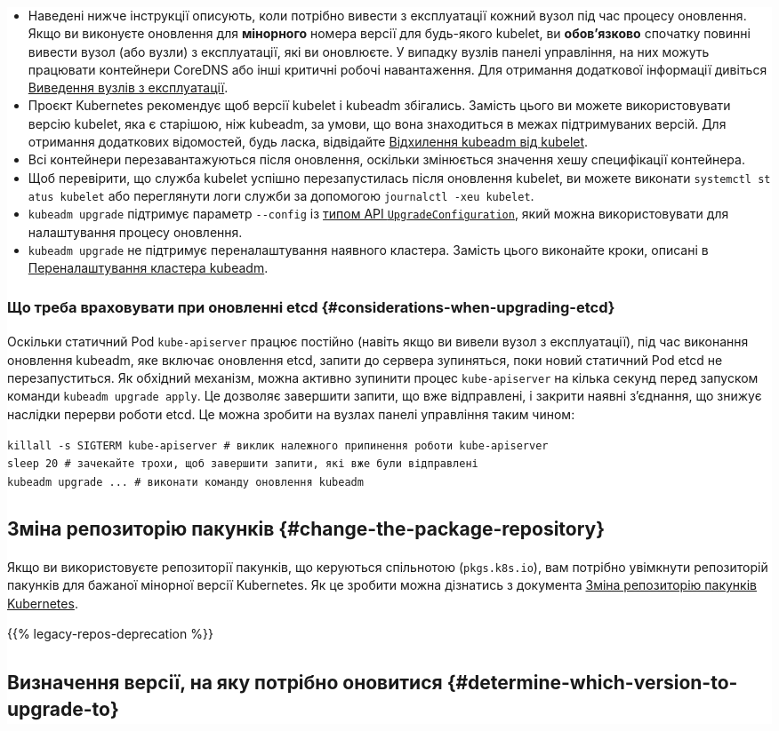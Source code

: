 - Наведені нижче інструкції описують, коли потрібно вивести з експлуатації кожний вузол під час процесу оновлення. Якщо ви виконуєте оновлення для **мінорного** номера версії для будь-якого kubelet, ви **обовʼязково** спочатку повинні вивести вузол (або вузли) з експлуатації, які ви оновлюєте. У випадку вузлів панелі управління, на них можуть працювати контейнери CoreDNS або інші критичні робочі навантаження. Для отримання додаткової інформації дивіться [Виведення вузлів з експлуатації](/docs/tasks/administer-cluster/safely-drain-node/).
- Проєкт Kubernetes рекомендує щоб версії kubelet і kubeadm збігались. Замість цього ви можете використовувати версію kubelet, яка є старішою, ніж kubeadm, за умови, що вона знаходиться в межах підтримуваних версій. Для отримання додаткових відомостей, будь ласка, відвідайте [Відхилення kubeadm від kubelet](/docs/setup/production-environment/tools/kubeadm/create-cluster-kubeadm/#kubeadm-s-skew-against-the-kubelet).
- Всі контейнери перезавантажуються після оновлення, оскільки змінюється значення хешу специфікації контейнера.
- Щоб перевірити, що служба kubelet успішно перезапустилась після оновлення kubelet, ви можете виконати `systemctl status kubelet` або переглянути логи служби за допомогою `journalctl -xeu kubelet`.
- `kubeadm upgrade` підтримує параметр `--config` із [типом API `UpgradeConfiguration`](/docs/reference/config-api/kubeadm-config.v1beta4), який можна використовувати для налаштування процесу оновлення.
- `kubeadm upgrade` не підтримує переналаштування наявного кластера. Замість цього виконайте кроки, описані в [Переналаштування кластера kubeadm](/docs/tasks/administer-cluster/kubeadm/kubeadm-reconfigure).

### Що треба враховувати при оновленні etcd {#considerations-when-upgrading-etcd}

Оскільки статичний Pod `kube-apiserver` працює постійно (навіть якщо ви вивели вузол з експлуатації), під час виконання оновлення kubeadm, яке включає оновлення etcd, запити до сервера зупиняться, поки новий статичний Pod etcd не перезапуститься. Як обхідний механізм, можна активно зупинити процес `kube-apiserver` на кілька секунд перед запуском команди `kubeadm upgrade apply`. Це дозволяє завершити запити, що вже відправлені, і закрити наявні зʼєднання, що знижує наслідки перерви роботи etcd. Це можна зробити на вузлах панелі управління таким чином:

```shell
killall -s SIGTERM kube-apiserver # виклик належного припинення роботи kube-apiserver
sleep 20 # зачекайте трохи, щоб завершити запити, які вже були відправлені
kubeadm upgrade ... # виконати команду оновлення kubeadm
```



## Зміна репозиторію пакунків {#change-the-package-repository}

Якщо ви використовуєте репозиторії пакунків, що керуються спільнотою (`pkgs.k8s.io`), вам потрібно увімкнути репозиторій пакунків для бажаної мінорної версії Kubernetes. Як це зробити можна дізнатись з документа [Зміна репозиторію пакунків Kubernetes](/docs/tasks/administer-cluster/kubeadm/change-package-repository/).

{{% legacy-repos-deprecation %}}

## Визначення версії, на яку потрібно оновитися {#determine-which-version-to-upgrade-to}
